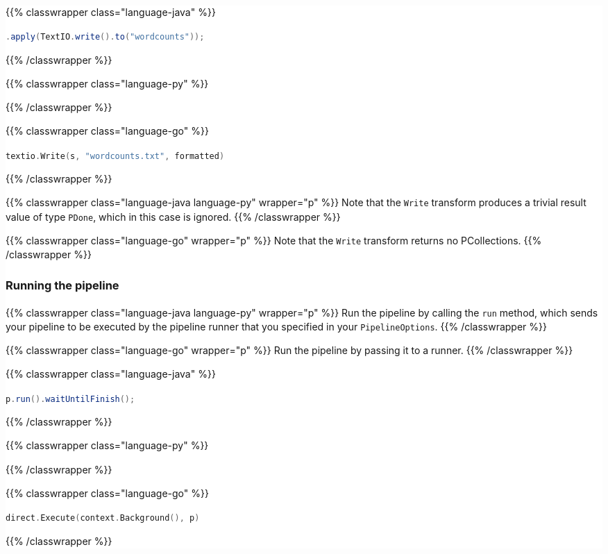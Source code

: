 {{% classwrapper class="language-java" %}}

```java
.apply(TextIO.write().to("wordcounts"));
```

{{% /classwrapper %}}

{{% classwrapper class="language-py" %}}



{{% /classwrapper %}}

{{% classwrapper class="language-go" %}}

```go
textio.Write(s, "wordcounts.txt", formatted)
```

{{% /classwrapper %}}

{{% classwrapper class="language-java language-py" wrapper="p" %}}
Note that the `Write` transform produces a trivial result value of type `PDone`,
which in this case is ignored.
{{% /classwrapper %}}

{{% classwrapper class="language-go" wrapper="p" %}}
Note that the `Write` transform returns no PCollections.
{{% /classwrapper %}}

### Running the pipeline

{{% classwrapper class="language-java language-py" wrapper="p" %}}
Run the pipeline by calling the `run` method, which sends your pipeline to be
executed by the pipeline runner that you specified in your `PipelineOptions`.
{{% /classwrapper %}}

{{% classwrapper class="language-go" wrapper="p" %}}
Run the pipeline by passing it to a runner.
{{% /classwrapper %}}

{{% classwrapper class="language-java" %}}

```java
p.run().waitUntilFinish();
```

{{% /classwrapper %}}

{{% classwrapper class="language-py" %}}



{{% /classwrapper %}}

{{% classwrapper class="language-go" %}}

```go
direct.Execute(context.Background(), p)
```

{{% /classwrapper %}}
